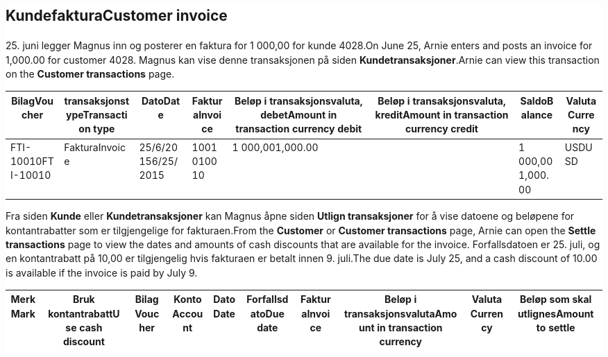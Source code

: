 ## <a name="customer-invoice"></a><span data-ttu-id="c47e0-110">Kundefaktura</span><span class="sxs-lookup"><span data-stu-id="c47e0-110">Customer invoice</span></span>
<span data-ttu-id="c47e0-111">25. juni legger Magnus inn og posterer en faktura for 1 000,00 for kunde 4028.</span><span class="sxs-lookup"><span data-stu-id="c47e0-111">On June 25, Arnie enters and posts an invoice for 1,000.00 for customer 4028.</span></span> <span data-ttu-id="c47e0-112">Magnus kan vise denne transaksjonen på siden **Kundetransaksjoner**.</span><span class="sxs-lookup"><span data-stu-id="c47e0-112">Arnie can view this transaction on the **Customer transactions** page.</span></span>

| <span data-ttu-id="c47e0-113">Bilag</span><span class="sxs-lookup"><span data-stu-id="c47e0-113">Voucher</span></span>   | <span data-ttu-id="c47e0-114">transaksjonstype</span><span class="sxs-lookup"><span data-stu-id="c47e0-114">Transaction type</span></span> | <span data-ttu-id="c47e0-115">Dato</span><span class="sxs-lookup"><span data-stu-id="c47e0-115">Date</span></span>      | <span data-ttu-id="c47e0-116">Faktura</span><span class="sxs-lookup"><span data-stu-id="c47e0-116">Invoice</span></span> | <span data-ttu-id="c47e0-117">Beløp i transaksjonsvaluta, debet</span><span class="sxs-lookup"><span data-stu-id="c47e0-117">Amount in transaction currency debit</span></span> | <span data-ttu-id="c47e0-118">Beløp i transaksjonsvaluta, kredit</span><span class="sxs-lookup"><span data-stu-id="c47e0-118">Amount in transaction currency credit</span></span> | <span data-ttu-id="c47e0-119">Saldo</span><span class="sxs-lookup"><span data-stu-id="c47e0-119">Balance</span></span>  | <span data-ttu-id="c47e0-120">Valuta</span><span class="sxs-lookup"><span data-stu-id="c47e0-120">Currency</span></span> |
|-----------|------------------|-----------|---------|--------------------------------------|---------------------------------------|----------|----------|
| <span data-ttu-id="c47e0-121">FTI-10010</span><span class="sxs-lookup"><span data-stu-id="c47e0-121">FTI-10010</span></span> | <span data-ttu-id="c47e0-122">Faktura</span><span class="sxs-lookup"><span data-stu-id="c47e0-122">Invoice</span></span>          | <span data-ttu-id="c47e0-123">25/6/2015</span><span class="sxs-lookup"><span data-stu-id="c47e0-123">6/25/2015</span></span> | <span data-ttu-id="c47e0-124">10010</span><span class="sxs-lookup"><span data-stu-id="c47e0-124">10010</span></span>   | <span data-ttu-id="c47e0-125">1 000,00</span><span class="sxs-lookup"><span data-stu-id="c47e0-125">1,000.00</span></span>                             |                                       | <span data-ttu-id="c47e0-126">1 000,00</span><span class="sxs-lookup"><span data-stu-id="c47e0-126">1,000.00</span></span> | <span data-ttu-id="c47e0-127">USD</span><span class="sxs-lookup"><span data-stu-id="c47e0-127">USD</span></span>      |

<span data-ttu-id="c47e0-128">Fra siden **Kunde** eller **Kundetransaksjoner** kan Magnus åpne siden **Utlign transaksjoner** for å vise datoene og beløpene for kontantrabatter som er tilgjengelige for fakturaen.</span><span class="sxs-lookup"><span data-stu-id="c47e0-128">From the **Customer** or **Customer transactions** page, Arnie can open the **Settle transactions** page to view the dates and amounts of cash discounts that are available for the invoice.</span></span> <span data-ttu-id="c47e0-129">Forfallsdatoen er 25. juli, og en kontantrabatt på 10,00 er tilgjengelig hvis fakturaen er betalt innen 9. juli.</span><span class="sxs-lookup"><span data-stu-id="c47e0-129">The due date is July 25, and a cash discount of 10.00 is available if the invoice is paid by July 9.</span></span>

| <span data-ttu-id="c47e0-130">Merk</span><span class="sxs-lookup"><span data-stu-id="c47e0-130">Mark</span></span>     | <span data-ttu-id="c47e0-131">Bruk kontantrabatt</span><span class="sxs-lookup"><span data-stu-id="c47e0-131">Use cash discount</span></span> | <span data-ttu-id="c47e0-132">Bilag</span><span class="sxs-lookup"><span data-stu-id="c47e0-132">Voucher</span></span>   | <span data-ttu-id="c47e0-133">Konto</span><span class="sxs-lookup"><span data-stu-id="c47e0-133">Account</span></span> | <span data-ttu-id="c47e0-134">Dato</span><span class="sxs-lookup"><span data-stu-id="c47e0-134">Date</span></span>      | <span data-ttu-id="c47e0-135">Forfallsdato</span><span class="sxs-lookup"><span data-stu-id="c47e0-135">Due date</span></span>  | <span data-ttu-id="c47e0-136">Faktura</span><span class="sxs-lookup"><span data-stu-id="c47e0-136">Invoice</span></span> | <span data-ttu-id="c47e0-137">Beløp i transaksjonsvaluta</span><span class="sxs-lookup"><span data-stu-id="c47e0-137">Amount in transaction currency</span></span> | <span data-ttu-id="c47e0-138">Valuta</span><span class="sxs-lookup"><span data-stu-id="c47e0-138">Currency</span></span> | <span data-ttu-id="c47e0-139">Beløp som skal utlignes</span><span class="sxs-lookup"><span data-stu-id="c47e0-139">Amount to settle</span></span> |
|----------|-------------------|-----------|---------|-----------|-----------|---------|--------------------------------|----------|------------------|
